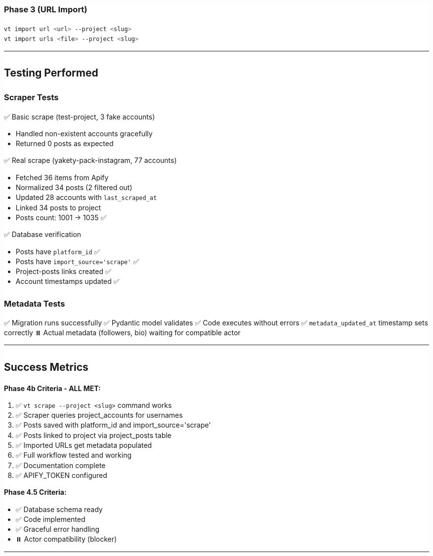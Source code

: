 ### Phase 3 (URL Import)
```bash
vt import url <url> --project <slug>
vt import urls <file> --project <slug>
```

---

## Testing Performed

### Scraper Tests
✅ Basic scrape (test-project, 3 fake accounts)
- Handled non-existent accounts gracefully
- Returned 0 posts as expected

✅ Real scrape (yakety-pack-instagram, 77 accounts)
- Fetched 36 items from Apify
- Normalized 34 posts (2 filtered out)
- Updated 28 accounts with `last_scraped_at`
- Linked 34 posts to project
- Posts count: 1001 → 1035 ✅

✅ Database verification
- Posts have `platform_id` ✅
- Posts have `import_source='scrape'` ✅
- Project-posts links created ✅
- Account timestamps updated ✅

### Metadata Tests
✅ Migration runs successfully
✅ Pydantic model validates
✅ Code executes without errors
✅ `metadata_updated_at` timestamp sets correctly
⏸️ Actual metadata (followers, bio) waiting for compatible actor

---

## Success Metrics

**Phase 4b Criteria - ALL MET:**
1. ✅ `vt scrape --project <slug>` command works
2. ✅ Scraper queries project_accounts for usernames
3. ✅ Posts saved with platform_id and import_source='scrape'
4. ✅ Posts linked to project via project_posts table
5. ✅ Imported URLs get metadata populated
6. ✅ Full workflow tested and working
7. ✅ Documentation complete
8. ✅ APIFY_TOKEN configured

**Phase 4.5 Criteria:**
- ✅ Database schema ready
- ✅ Code implemented
- ✅ Graceful error handling
- ⏸️ Actor compatibility (blocker)

---